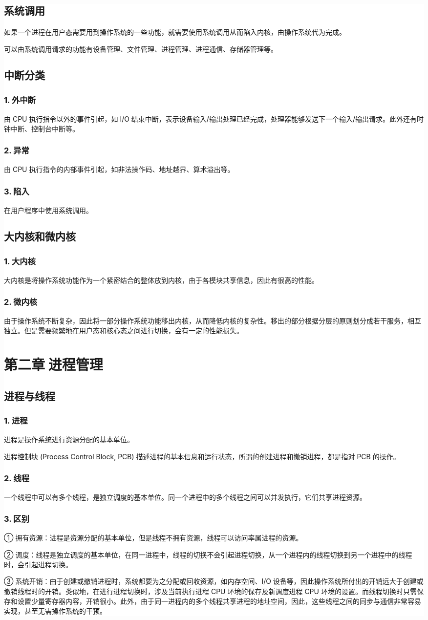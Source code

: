## 系统调用

如果一个进程在用户态需要用到操作系统的一些功能，就需要使用系统调用从而陷入内核，由操作系统代为完成。

可以由系统调用请求的功能有设备管理、文件管理、进程管理、进程通信、存储器管理等。

## 中断分类

### 1. 外中断

由 CPU 执行指令以外的事件引起，如 I/O 结束中断，表示设备输入/输出处理已经完成，处理器能够发送下一个输入/输出请求。此外还有时钟中断、控制台中断等。

### 2. 异常

由 CPU 执行指令的内部事件引起，如非法操作码、地址越界、算术溢出等。

### 3. 陷入

在用户程序中使用系统调用。

## 大内核和微内核

### 1. 大内核

大内核是将操作系统功能作为一个紧密结合的整体放到内核，由于各模块共享信息，因此有很高的性能。

### 2. 微内核

由于操作系统不断复杂，因此将一部分操作系统功能移出内核，从而降低内核的复杂性。移出的部分根据分层的原则划分成若干服务，相互独立。但是需要频繁地在用户态和核心态之间进行切换，会有一定的性能损失。

# 第二章 进程管理

## 进程与线程

### 1. 进程

进程是操作系统进行资源分配的基本单位。

进程控制块 (Process Control Block, PCB) 描述进程的基本信息和运行状态，所谓的创建进程和撤销进程，都是指对 PCB 的操作。

### 2. 线程

一个线程中可以有多个线程，是独立调度的基本单位。同一个进程中的多个线程之间可以并发执行，它们共享进程资源。

### 3. 区别

① 拥有资源：进程是资源分配的基本单位，但是线程不拥有资源，线程可以访问率属进程的资源。

② 调度：线程是独立调度的基本单位，在同一进程中，线程的切换不会引起进程切换，从一个进程内的线程切换到另一个进程中的线程时，会引起进程切换。

③ 系统开销：由于创建或撤销进程时，系统都要为之分配或回收资源，如内存空间、I/O 设备等，因此操作系统所付出的开销远大于创建或撤销线程时的开销。类似地，在进行进程切换时，涉及当前执行进程 CPU 环境的保存及新调度进程 CPU 环境的设置。而线程切换时只需保存和设置少量寄存器内容，开销很小。此外，由于同一进程内的多个线程共享进程的地址空间，因此，这些线程之间的同步与通信非常容易实现，甚至无需操作系统的干预。
